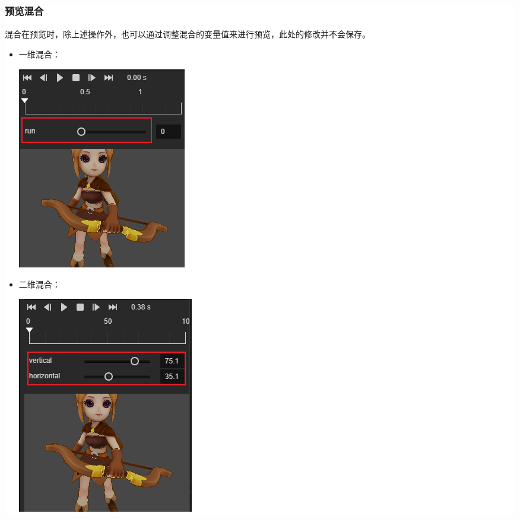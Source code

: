 ### 预览混合

混合在预览时，除上述操作外，也可以通过调整混合的变量值来进行预览，此处的修改并不会保存。

- 一维混合：

  ![blend1d](animation-graph-basics/preview-blend1.png)

- 二维混合：

  ![blend2d](animation-graph-basics/preview-blend2.png)
